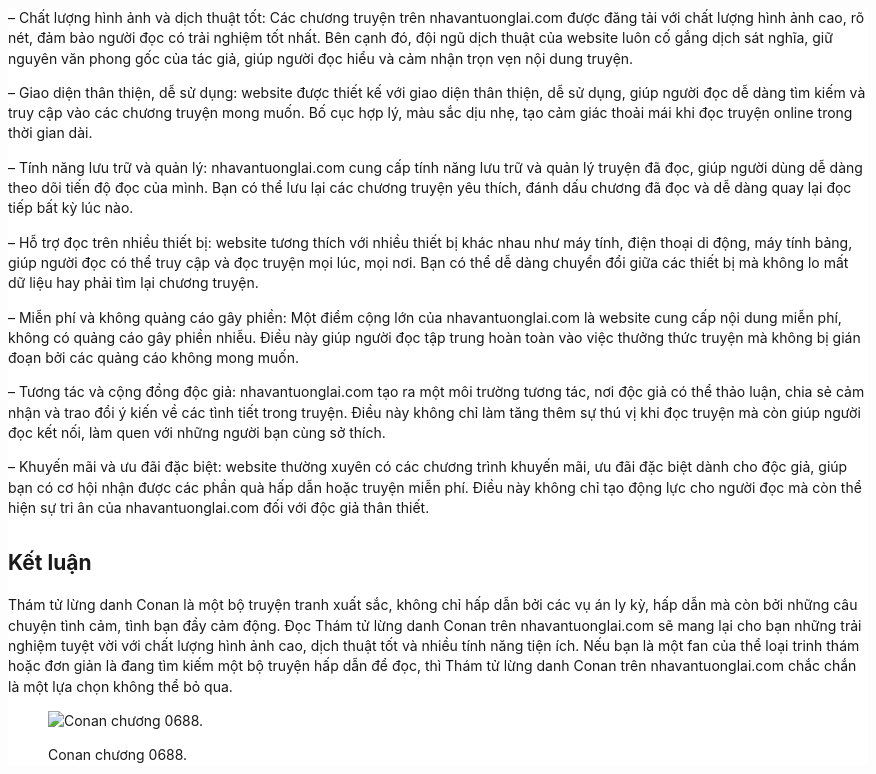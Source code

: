 – Chất lượng hình ảnh và dịch thuật tốt: Các chương truyện trên nhavantuonglai.com được đăng tải với chất lượng hình ảnh cao, rõ nét, đảm bảo người đọc có trải nghiệm tốt nhất. Bên cạnh đó, đội ngũ dịch thuật của website luôn cố gắng dịch sát nghĩa, giữ nguyên văn phong gốc của tác giả, giúp người đọc hiểu và cảm nhận trọn vẹn nội dung truyện.

– Giao diện thân thiện, dễ sử dụng: website được thiết kế với giao diện thân thiện, dễ sử dụng, giúp người đọc dễ dàng tìm kiếm và truy cập vào các chương truyện mong muốn. Bố cục hợp lý, màu sắc dịu nhẹ, tạo cảm giác thoải mái khi đọc truyện online trong thời gian dài.

– Tính năng lưu trữ và quản lý: nhavantuonglai.com cung cấp tính năng lưu trữ và quản lý truyện đã đọc, giúp người dùng dễ dàng theo dõi tiến độ đọc của mình. Bạn có thể lưu lại các chương truyện yêu thích, đánh dấu chương đã đọc và dễ dàng quay lại đọc tiếp bất kỳ lúc nào.

– Hỗ trợ đọc trên nhiều thiết bị: website tương thích với nhiều thiết bị khác nhau như máy tính, điện thoại di động, máy tính bảng, giúp người đọc có thể truy cập và đọc truyện mọi lúc, mọi nơi. Bạn có thể dễ dàng chuyển đổi giữa các thiết bị mà không lo mất dữ liệu hay phải tìm lại chương truyện.

– Miễn phí và không quảng cáo gây phiền: Một điểm cộng lớn của nhavantuonglai.com là website cung cấp nội dung miễn phí, không có quảng cáo gây phiền nhiễu. Điều này giúp người đọc tập trung hoàn toàn vào việc thưởng thức truyện mà không bị gián đoạn bởi các quảng cáo không mong muốn.

– Tương tác và cộng đồng độc giả: nhavantuonglai.com tạo ra một môi trường tương tác, nơi độc giả có thể thảo luận, chia sẻ cảm nhận và trao đổi ý kiến về các tình tiết trong truyện. Điều này không chỉ làm tăng thêm sự thú vị khi đọc truyện mà còn giúp người đọc kết nối, làm quen với những người bạn cùng sở thích.

– Khuyến mãi và ưu đãi đặc biệt: website thường xuyên có các chương trình khuyến mãi, ưu đãi đặc biệt dành cho độc giả, giúp bạn có cơ hội nhận được các phần quà hấp dẫn hoặc truyện miễn phí. Điều này không chỉ tạo động lực cho người đọc mà còn thể hiện sự tri ân của nhavantuonglai.com đối với độc giả thân thiết.

## Kết luận

Thám tử lừng danh Conan là một bộ truyện tranh xuất sắc, không chỉ hấp dẫn bởi các vụ án ly kỳ, hấp dẫn mà còn bởi những câu chuyện tình cảm, tình bạn đầy cảm động. Đọc Thám tử lừng danh Conan trên nhavantuonglai.com sẽ mang lại cho bạn những trải nghiệm tuyệt vời với chất lượng hình ảnh cao, dịch thuật tốt và nhiều tính năng tiện ích. Nếu bạn là một fan của thể loại trinh thám hoặc đơn giản là đang tìm kiếm một bộ truyện hấp dẫn để đọc, thì Thám tử lừng danh Conan trên nhavantuonglai.com chắc chắn là một lựa chọn không thể bỏ qua.

<figure><img src="https://data.nhavantuonglai.com/image/illustrations/cover-nhavantuonglai-com-0688.jpg" alt="Conan chương 0688." title="Conan chương 0688." height=100% width=100%><figcaption><p>Conan chương 0688.</p></figcaption></figure>